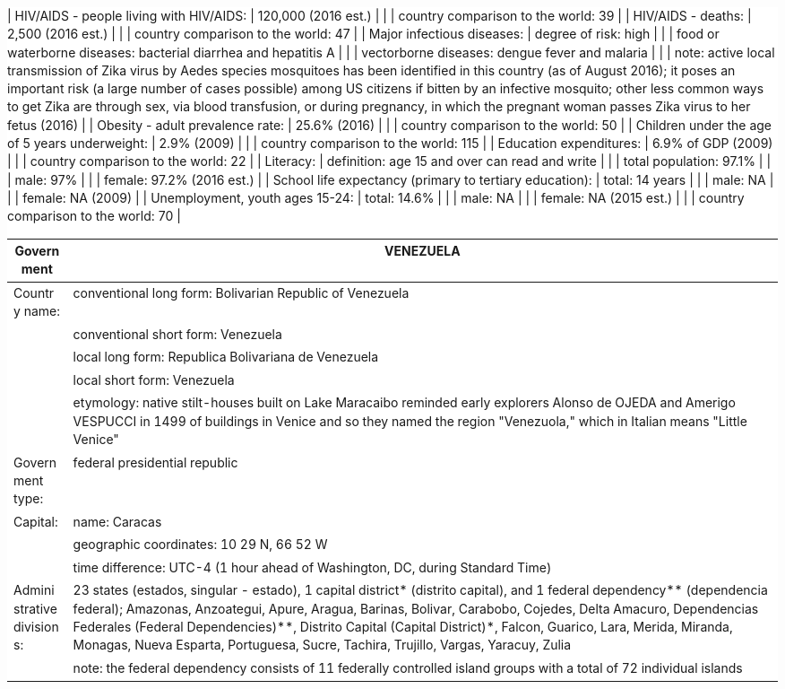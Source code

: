 | HIV/AIDS - people living with HIV/AIDS: | 120,000 (2016 est.) |
| | country comparison to the world: 39 |
| HIV/AIDS - deaths: | 2,500 (2016 est.) |
| | country comparison to the world: 47 |
| Major infectious diseases: | degree of risk: high |
| | food or waterborne diseases: bacterial diarrhea and hepatitis A |
| | vectorborne diseases: dengue fever and malaria |
| | note: active local transmission of Zika virus by Aedes species mosquitoes has been identified in this country (as of August 2016); it poses an important risk (a large number of cases possible) among US citizens if bitten by an infective mosquito; other less common ways to get Zika are through sex, via blood transfusion, or during pregnancy, in which the pregnant woman passes Zika virus to her fetus (2016) |
| Obesity - adult prevalence rate: | 25.6% (2016) |
| | country comparison to the world: 50 |
| Children under the age of 5 years underweight: | 2.9% (2009) |
| | country comparison to the world: 115 |
| Education expenditures: | 6.9% of GDP (2009) |
| | country comparison to the world: 22 |
| Literacy: | definition: age 15 and over can read and write |
| | total population: 97.1% |
| | male: 97% |
| | female: 97.2% (2016 est.) |
| School life expectancy (primary to tertiary education): | total: 14 years |
| | male: NA |
| | female: NA (2009) |
| Unemployment, youth ages 15-24: | total: 14.6% |
| | male: NA |
| | female: NA (2015 est.) |
| | country comparison to the world: 70 |

| Government | VENEZUELA |
| --- | --- |
| Country name: | conventional long form: Bolivarian Republic of Venezuela |
| | conventional short form: Venezuela |
| | local long form: Republica Bolivariana de Venezuela |
| | local short form: Venezuela |
| | etymology: native stilt-houses built on Lake Maracaibo reminded early explorers Alonso de OJEDA and Amerigo VESPUCCI in 1499 of buildings in Venice and so they named the region "Venezuola," which in Italian means "Little Venice" |
| Government type: | federal presidential republic |
| Capital: | name: Caracas |
| | geographic coordinates: 10 29 N, 66 52 W |
| | time difference: UTC-4 (1 hour ahead of Washington, DC, during Standard Time) |
| Administrative divisions: | 23 states (estados, singular - estado), 1 capital district* (distrito capital), and 1 federal dependency** (dependencia federal); Amazonas, Anzoategui, Apure, Aragua, Barinas, Bolivar, Carabobo, Cojedes, Delta Amacuro, Dependencias Federales (Federal Dependencies)**, Distrito Capital (Capital District)*, Falcon, Guarico, Lara, Merida, Miranda, Monagas, Nueva Esparta, Portuguesa, Sucre, Tachira, Trujillo, Vargas, Yaracuy, Zulia |
| | note: the federal dependency consists of 11 federally controlled island groups with a total of 72 individual islands |